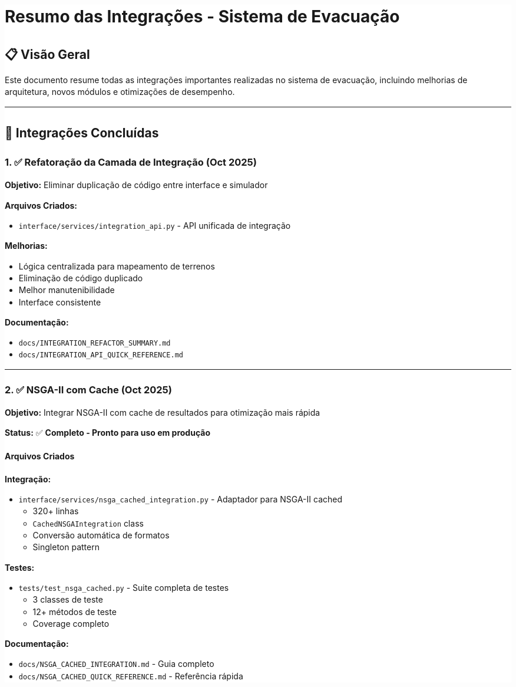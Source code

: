 # Resumo das Integrações - Sistema de Evacuação

## 📋 Visão Geral

Este documento resume todas as integrações importantes realizadas no sistema de evacuação, incluindo melhorias de arquitetura, novos módulos e otimizações de desempenho.

---

## 🔄 Integrações Concluídas

### 1. ✅ Refatoração da Camada de Integração (Oct 2025)

**Objetivo:** Eliminar duplicação de código entre interface e simulador

**Arquivos Criados:**
- `interface/services/integration_api.py` - API unificada de integração

**Melhorias:**
- Lógica centralizada para mapeamento de terrenos
- Eliminação de código duplicado
- Melhor manutenibilidade
- Interface consistente

**Documentação:**
- `docs/INTEGRATION_REFACTOR_SUMMARY.md`
- `docs/INTEGRATION_API_QUICK_REFERENCE.md`

---

### 2. ✅ NSGA-II com Cache (Oct 2025)

**Objetivo:** Integrar NSGA-II com cache de resultados para otimização mais rápida

**Status:** ✅ **Completo - Pronto para uso em produção**

#### Arquivos Criados

**Integração:**
- `interface/services/nsga_cached_integration.py` - Adaptador para NSGA-II cached
  - 320+ linhas
  - `CachedNSGAIntegration` class
  - Conversão automática de formatos
  - Singleton pattern

**Testes:**
- `tests/test_nsga_cached.py` - Suite completa de testes
  - 3 classes de teste
  - 12+ métodos de teste
  - Coverage completo

**Documentação:**
- `docs/NSGA_CACHED_INTEGRATION.md` - Guia completo
- `docs/NSGA_CACHED_QUICK_REFERENCE.md` - Referência rápida
